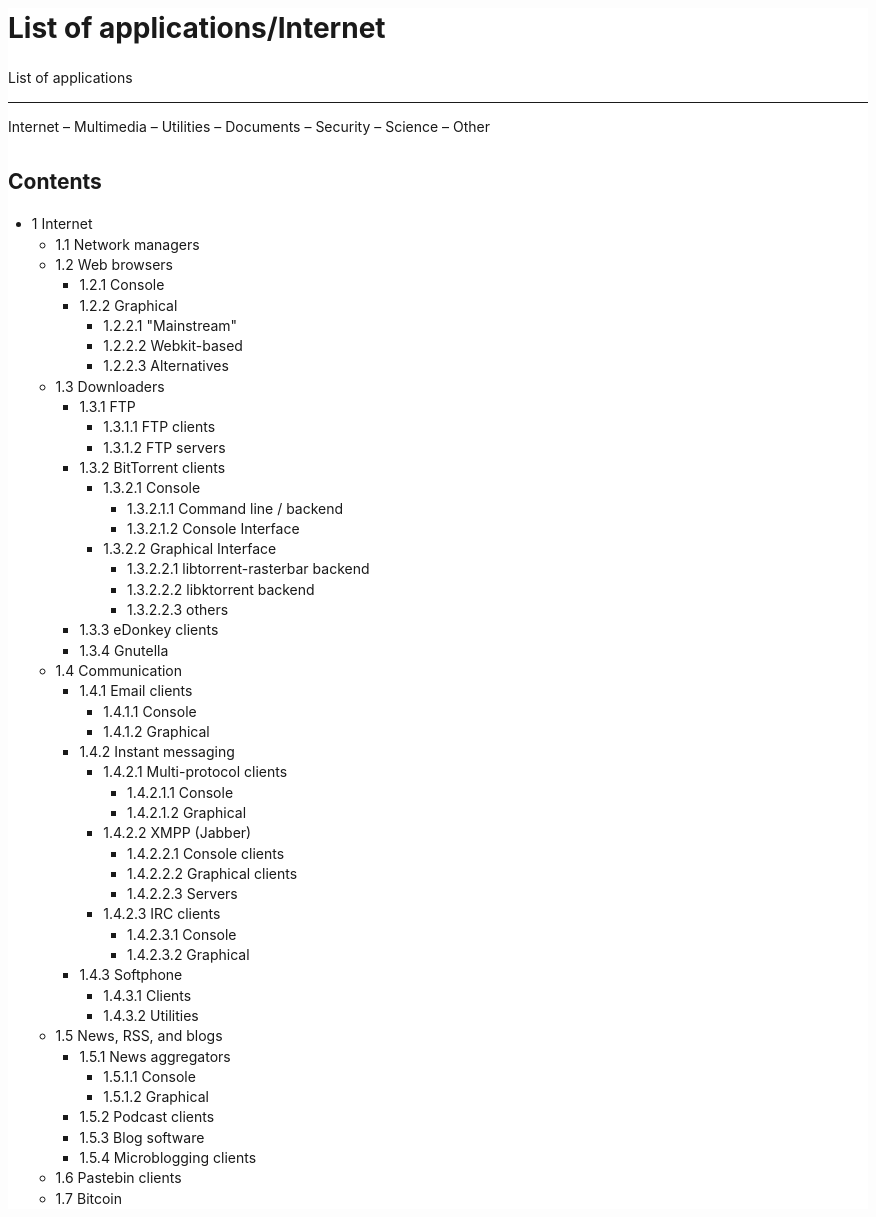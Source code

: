 List of applications/Internet
=============================

List of applications

* * * * *

Internet – Multimedia – Utilities – Documents – Security – Science –
Other

  

Contents
--------

-   1 Internet
    -   1.1 Network managers
    -   1.2 Web browsers
        -   1.2.1 Console
        -   1.2.2 Graphical
            -   1.2.2.1 "Mainstream"
            -   1.2.2.2 Webkit-based
            -   1.2.2.3 Alternatives
    -   1.3 Downloaders
        -   1.3.1 FTP
            -   1.3.1.1 FTP clients
            -   1.3.1.2 FTP servers
        -   1.3.2 BitTorrent clients
            -   1.3.2.1 Console
                -   1.3.2.1.1 Command line / backend
                -   1.3.2.1.2 Console Interface
            -   1.3.2.2 Graphical Interface
                -   1.3.2.2.1 libtorrent-rasterbar backend
                -   1.3.2.2.2 libktorrent backend
                -   1.3.2.2.3 others
        -   1.3.3 eDonkey clients
        -   1.3.4 Gnutella
    -   1.4 Communication
        -   1.4.1 Email clients
            -   1.4.1.1 Console
            -   1.4.1.2 Graphical
        -   1.4.2 Instant messaging
            -   1.4.2.1 Multi-protocol clients
                -   1.4.2.1.1 Console
                -   1.4.2.1.2 Graphical
            -   1.4.2.2 XMPP (Jabber)
                -   1.4.2.2.1 Console clients
                -   1.4.2.2.2 Graphical clients
                -   1.4.2.2.3 Servers
            -   1.4.2.3 IRC clients
                -   1.4.2.3.1 Console
                -   1.4.2.3.2 Graphical
        -   1.4.3 Softphone
            -   1.4.3.1 Clients
            -   1.4.3.2 Utilities
    -   1.5 News, RSS, and blogs
        -   1.5.1 News aggregators
            -   1.5.1.1 Console
            -   1.5.1.2 Graphical
        -   1.5.2 Podcast clients
        -   1.5.3 Blog software
        -   1.5.4 Microblogging clients
    -   1.6 Pastebin clients
    -   1.7 Bitcoin
